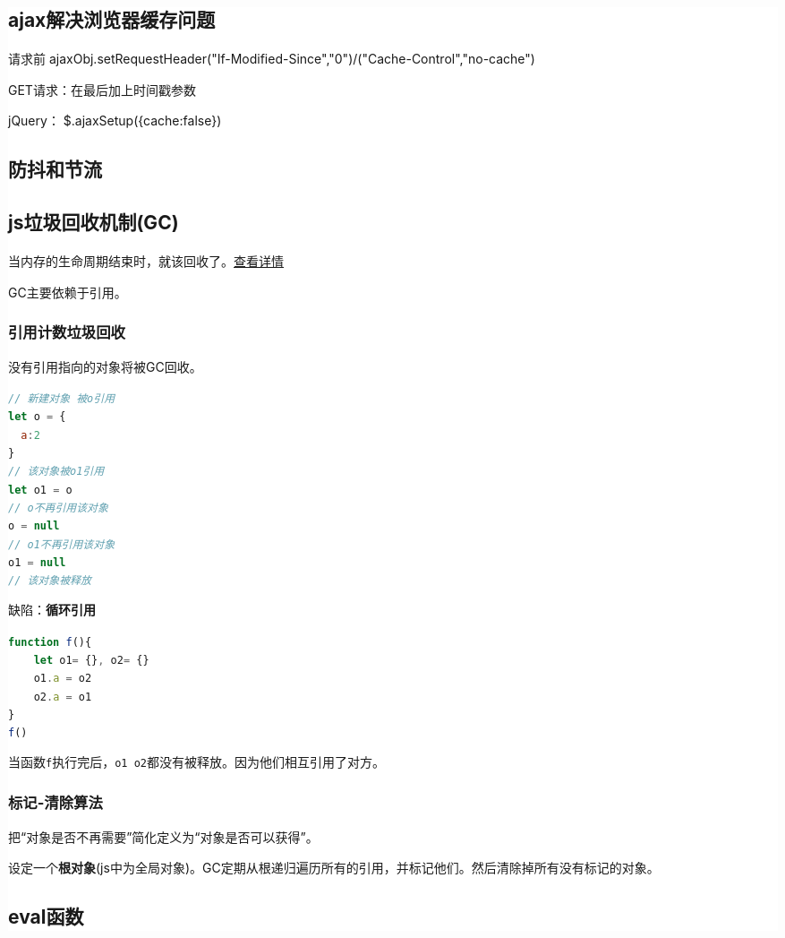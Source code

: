## ajax解决浏览器缓存问题

请求前 ajaxObj.setRequestHeader("If-Modified-Since","0")/("Cache-Control","no-cache")

GET请求：在最后加上时间戳参数

jQuery： $.ajaxSetup({cache:false})

## 防抖和节流

## js垃圾回收机制(GC)

当内存的生命周期结束时，就该回收了。[查看详情](https://developer.mozilla.org/zh-CN/docs/Web/JavaScript/Memory_Management)

GC主要依赖于引用。

### 引用计数垃圾回收

没有引用指向的对象将被GC回收。

```js
// 新建对象 被o引用
let o = {
  a:2
}
// 该对象被o1引用
let o1 = o
// o不再引用该对象
o = null
// o1不再引用该对象
o1 = null
// 该对象被释放
```

缺陷：**循环引用**

```js
function f(){
	let o1= {}, o2= {}
	o1.a = o2
	o2.a = o1
}
f()
```

当函数`f`执行完后，`o1 o2`都没有被释放。因为他们相互引用了对方。

### 标记-清除算法

把“对象是否不再需要”简化定义为“对象是否可以获得”。

设定一个**根对象**(js中为全局对象)。GC定期从根递归遍历所有的引用，并标记他们。然后清除掉所有没有标记的对象。

## eval函数
